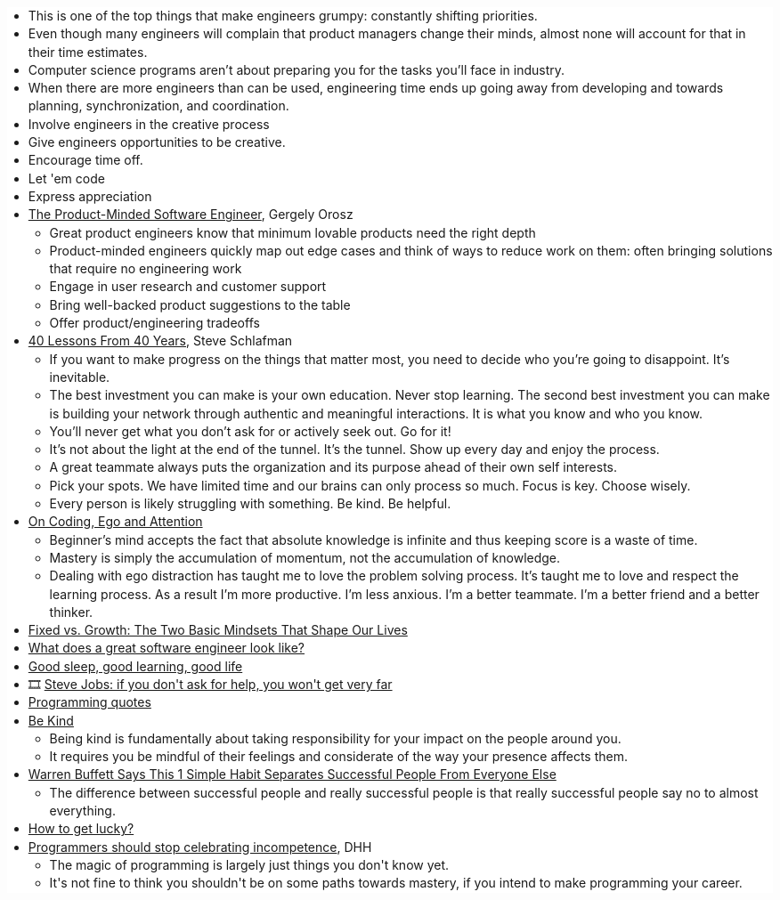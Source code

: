   - This is one of the top things that make engineers grumpy: constantly shifting priorities.
  - Even though many engineers will complain that product managers change their minds, almost none will account for that in their time estimates.
  - Computer science programs aren’t about preparing you for the tasks you’ll face in industry.
  - When there are more engineers than can be used, engineering time ends up going away from developing and towards planning, synchronization, and coordination.
  - Involve engineers in the creative process
  - Give engineers opportunities to be creative.
  - Encourage time off.
  - Let 'em code
  - Express appreciation
- [The Product-Minded Software Engineer](https://blog.pragmaticengineer.com/the-product-minded-engineer/), Gergely Orosz
  - Great product engineers know that minimum lovable products need the right depth
  - Product-minded engineers quickly map out edge cases and think of ways to reduce work on them: often bringing solutions that require no engineering work
  - Engage in user research and customer support
  - Bring well-backed product suggestions to the table
  - Offer product/engineering tradeoffs
- [40 Lessons From 40 Years](https://medium.com/@schlaf/40-lessons-from-40-years-de39d2c622d6), Steve Schlafman
  - If you want to make progress on the things that matter most, you need to decide who you’re going to disappoint. It’s inevitable.
  - The best investment you can make is your own education. Never stop learning. The second best investment you can make is building your network through authentic and meaningful interactions. It is what you know and who you know.
  - You’ll never get what you don’t ask for or actively seek out. Go for it!
  - It’s not about the light at the end of the tunnel. It’s the tunnel. Show up every day and enjoy the process.
  - A great teammate always puts the organization and its purpose ahead of their own self interests.
  - Pick your spots. We have limited time and our brains can only process so much. Focus is key. Choose wisely.
  - Every person is likely struggling with something. Be kind. Be helpful.
- [On Coding, Ego and Attention](https://josebrowne.com/on-coding-ego-and-attention/)
  - Beginner’s mind accepts the fact that absolute knowledge is infinite and thus keeping score is a waste of time.
  - Mastery is simply the accumulation of momentum, not the accumulation of knowledge.
  - Dealing with ego distraction has taught me to love the problem solving process. It’s taught me to love and respect the learning process. As a result I’m more productive. I’m less anxious. I’m a better teammate. I’m a better friend and a better thinker.
- [Fixed vs. Growth: The Two Basic Mindsets That Shape Our Lives](https://www.brainpickings.org/2014/01/29/carol-dweck-mindset/)
- [What does a great software engineer look like?](https://fwouts.com/articles/great-software-engineer)
- [Good sleep, good learning, good life](https://supermemo.guru/wiki/Good_sleep,_good_learning,_good_life)
- 🎞 [Steve Jobs: if you don't ask for help, you won't get very far](https://www.youtube.com/watch?v=zkTf0LmDqKI&ab_channel=SiliconValleyHistoricalAssociation)
- [Programming quotes](https://www.ronaldsvilcins.com/2020/12/10/programming-quotes/)
- [Be Kind](https://boz.com/articles/be-kind)
  - Being kind is fundamentally about taking responsibility for your impact on the people around you.
  - It requires you be mindful of their feelings and considerate of the way your presence affects them.
- [Warren Buffett Says This 1 Simple Habit Separates Successful People From Everyone Else](https://www.inc.com/marcel-schwantes/warren-buffett-says-this-is-1-simple-habit-that-separates-successful-people-from-everyone-else.html)
  - The difference between successful people and really successful people is that really successful people say no to almost everything.
- [How to get lucky?](https://jjude.com/luck)
- [Programmers should stop celebrating incompetence](https://world.hey.com/dhh/programmers-should-stop-celebrating-incompetence-de1a4725), DHH
  - The magic of programming is largely just things you don't know yet.
  - It's not fine to think you shouldn't be on some paths towards mastery, if you intend to make programming your career.